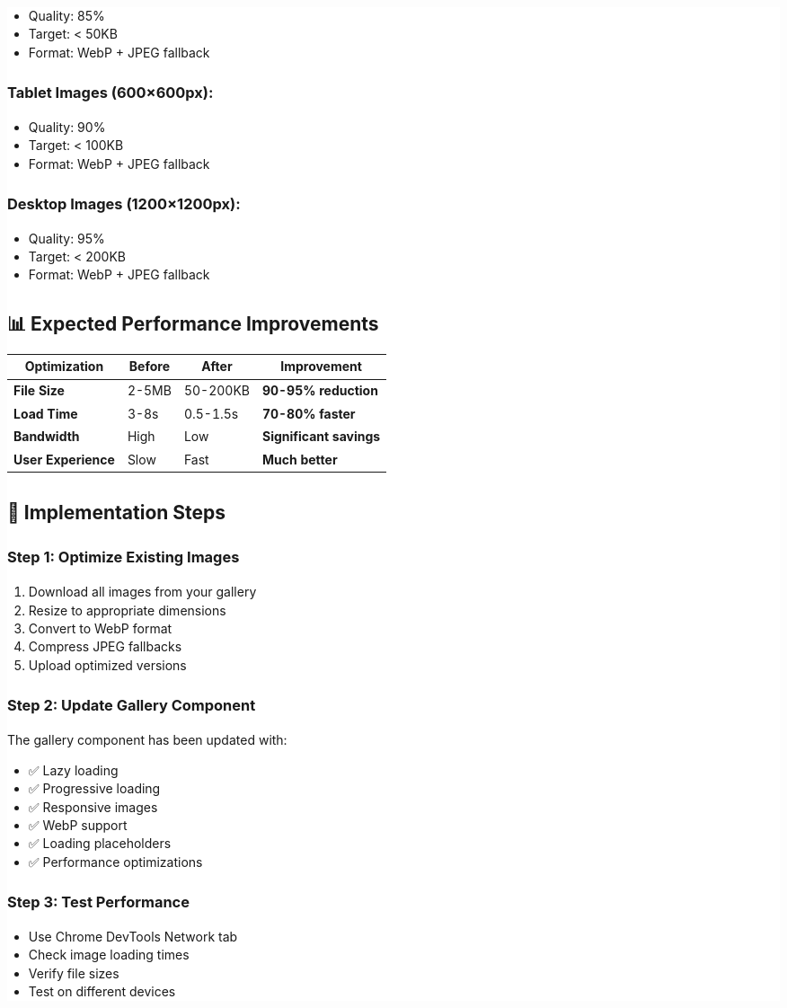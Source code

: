 - Quality: 85%
- Target: < 50KB
- Format: WebP + JPEG fallback

### **Tablet Images (600×600px):**

- Quality: 90%
- Target: < 100KB
- Format: WebP + JPEG fallback

### **Desktop Images (1200×1200px):**

- Quality: 95%
- Target: < 200KB
- Format: WebP + JPEG fallback

## 📊 **Expected Performance Improvements**

| Optimization        | Before | After    | Improvement             |
| ------------------- | ------ | -------- | ----------------------- |
| **File Size**       | 2-5MB  | 50-200KB | **90-95% reduction**    |
| **Load Time**       | 3-8s   | 0.5-1.5s | **70-80% faster**       |
| **Bandwidth**       | High   | Low      | **Significant savings** |
| **User Experience** | Slow   | Fast     | **Much better**         |

## 🔧 **Implementation Steps**

### **Step 1: Optimize Existing Images**

1. Download all images from your gallery
2. Resize to appropriate dimensions
3. Convert to WebP format
4. Compress JPEG fallbacks
5. Upload optimized versions

### **Step 2: Update Gallery Component**

The gallery component has been updated with:

- ✅ Lazy loading
- ✅ Progressive loading
- ✅ Responsive images
- ✅ WebP support
- ✅ Loading placeholders
- ✅ Performance optimizations

### **Step 3: Test Performance**

- Use Chrome DevTools Network tab
- Check image loading times
- Verify file sizes
- Test on different devices
